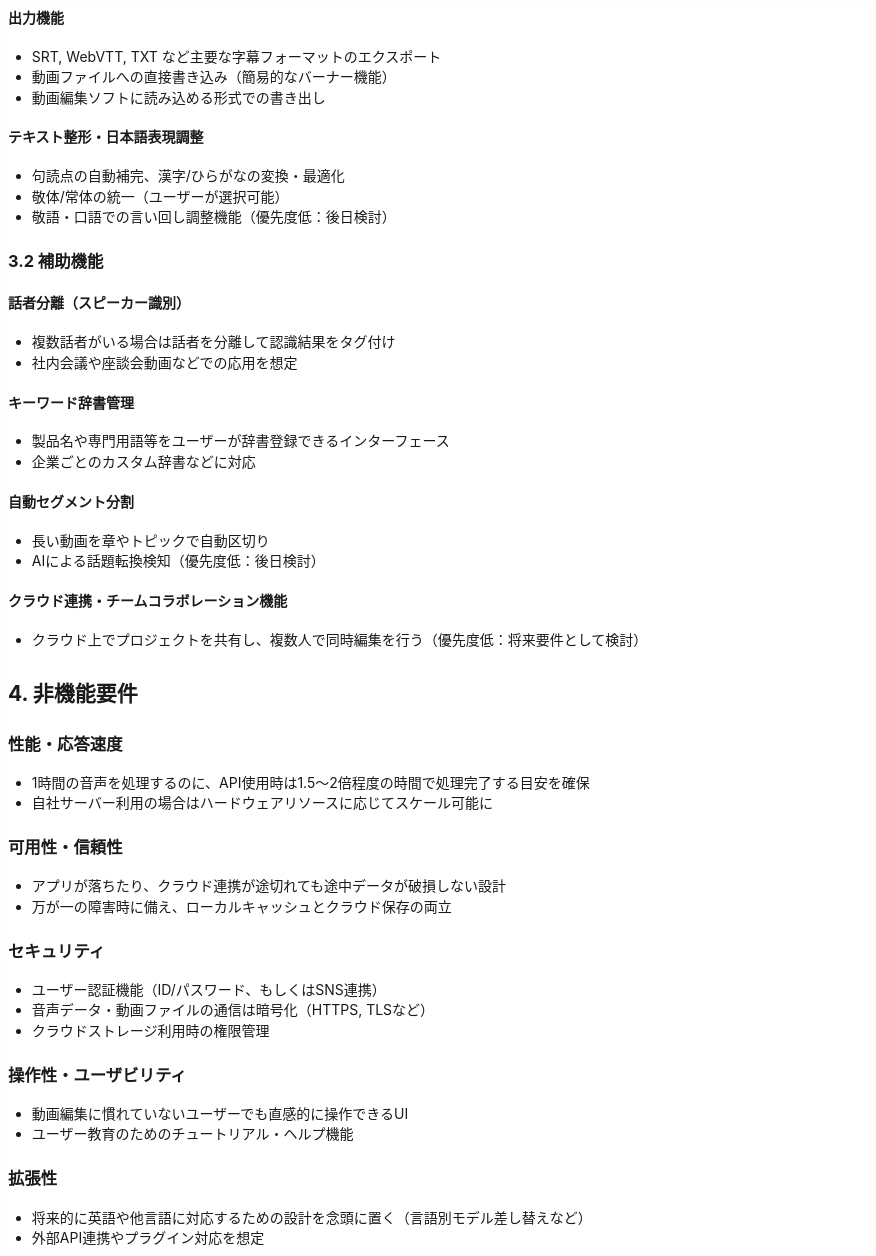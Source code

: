 #### 出力機能
- SRT, WebVTT, TXT など主要な字幕フォーマットのエクスポート
- 動画ファイルへの直接書き込み（簡易的なバーナー機能）
- 動画編集ソフトに読み込める形式での書き出し

#### テキスト整形・日本語表現調整
- 句読点の自動補完、漢字/ひらがなの変換・最適化
- 敬体/常体の統一（ユーザーが選択可能）
- 敬語・口語での言い回し調整機能（優先度低：後日検討）

### 3.2 補助機能

#### 話者分離（スピーカー識別）
- 複数話者がいる場合は話者を分離して認識結果をタグ付け
- 社内会議や座談会動画などでの応用を想定

#### キーワード辞書管理
- 製品名や専門用語等をユーザーが辞書登録できるインターフェース
- 企業ごとのカスタム辞書などに対応

#### 自動セグメント分割
- 長い動画を章やトピックで自動区切り
- AIによる話題転換検知（優先度低：後日検討）

#### クラウド連携・チームコラボレーション機能
- クラウド上でプロジェクトを共有し、複数人で同時編集を行う（優先度低：将来要件として検討）

## 4. 非機能要件

### 性能・応答速度
- 1時間の音声を処理するのに、API使用時は1.5〜2倍程度の時間で処理完了する目安を確保
- 自社サーバー利用の場合はハードウェアリソースに応じてスケール可能に

### 可用性・信頼性
- アプリが落ちたり、クラウド連携が途切れても途中データが破損しない設計
- 万が一の障害時に備え、ローカルキャッシュとクラウド保存の両立

### セキュリティ
- ユーザー認証機能（ID/パスワード、もしくはSNS連携）
- 音声データ・動画ファイルの通信は暗号化（HTTPS, TLSなど）
- クラウドストレージ利用時の権限管理

### 操作性・ユーザビリティ
- 動画編集に慣れていないユーザーでも直感的に操作できるUI
- ユーザー教育のためのチュートリアル・ヘルプ機能

### 拡張性
- 将来的に英語や他言語に対応するための設計を念頭に置く（言語別モデル差し替えなど）
- 外部API連携やプラグイン対応を想定
